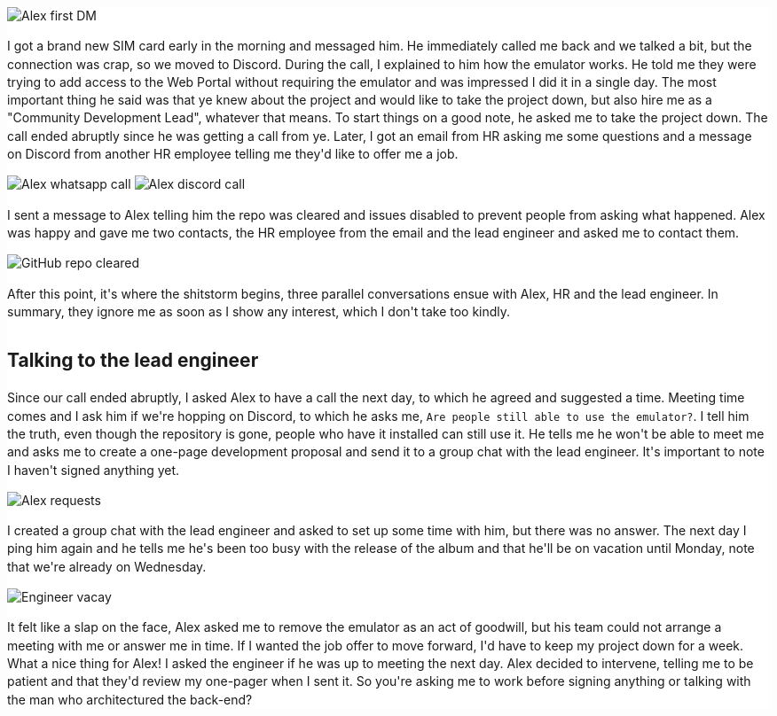![Alex first DM](images/stemplayer/alex_dm.png)

I got a brand new SIM card early in the morning and messaged him. He immediately called me back and we talked a bit, but the connection was crap, so we moved to Discord. During the call, I explained to him how the emulator works. He told me they were trying to add access to the Web Portal without requiring the emulator and was impressed I did it in a single day. The most important thing he said was that ye knew about the project and would like to take the project down, but also hire me as a "Community Development Lead", whatever that means. To start things on a good note, he asked me to take the project down. The call ended abruptly since he was getting a call from ye. Later, I got an email from HR asking me some questions and a message on Discord from another HR employee telling me they'd like to offer me a job.

![Alex whatsapp call](images/stemplayer/alex_first_zap_call.png)
![Alex discord call](images/stemplayer/alex_discord.png)

I sent a message to Alex telling him the repo was cleared and issues disabled to prevent people from asking what happened. Alex was happy and gave me two contacts, the HR employee from the email and the lead engineer and asked me to contact them.

![GitHub repo cleared](images/stemplayer/zap_clear_repo.png)



After this point, it's where the shitstorm begins, three parallel conversations ensue with Alex, HR and the lead engineer. In summary, they ignore me as soon as I show any interest, which I don't take too kindly.



## Talking to the lead engineer


Since our call ended abruptly, I asked Alex to have a call the next day, to which he agreed and suggested a time. Meeting time comes and I ask him if we're hopping on Discord, to which he asks me, `Are people still able to use the emulator?`. I tell him the truth, even though the repository is gone, people who have it installed can still use it. He tells me he won't be able to meet me and asks me to create a one-page development proposal and send it to a group chat with the lead engineer. It's important to note I haven't signed anything yet.


![Alex requests](images/stemplayer/alex_cant_hotel.png)


I created a group chat with the lead engineer and asked to set up some time with him, but there was no answer. The next day I ping him again and he tells me he's been too busy with the release of the album and that he'll be on vacation until Monday, note that we're already on Wednesday.

![Engineer vacay](images/stemplayer/zap_group_holiday.png)

It felt like a slap on the face, Alex asked me to remove the emulator as an act of goodwill, but his team could not arrange a meeting with me or answer me in time. If I wanted the job offer to move forward, I'd have to keep my project down for a week. What a nice thing for Alex! I asked the engineer if he was up to meeting the next day. Alex decided to intervene, telling me to be patient and that they'd review my one-pager when I sent it. So you're asking me to work before signing anything or talking with the man who architectured the back-end?
